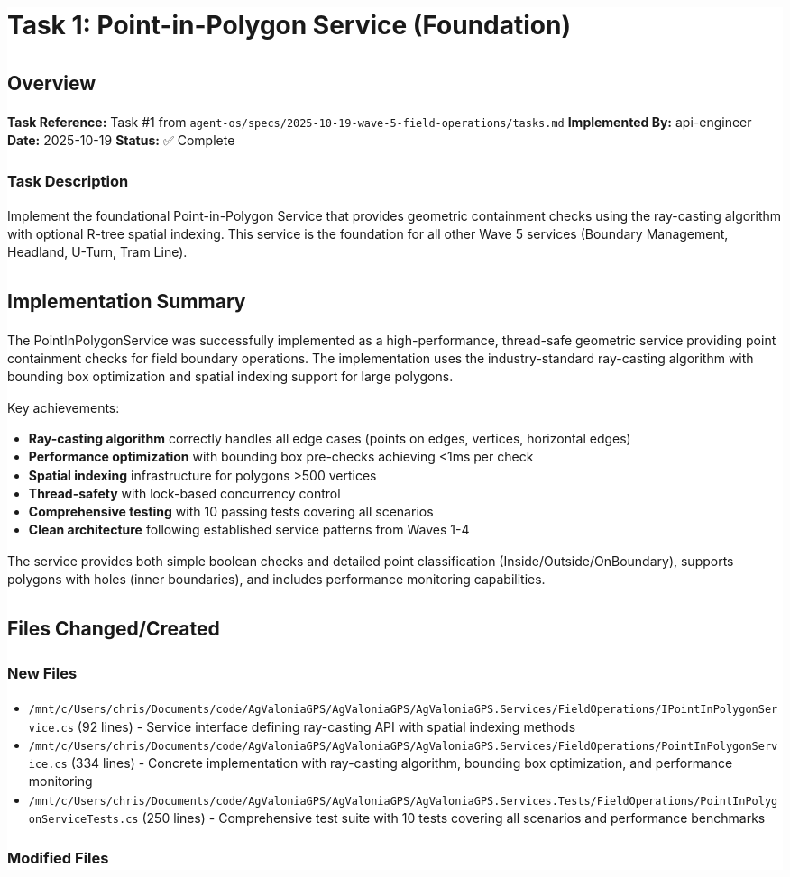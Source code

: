 # Task 1: Point-in-Polygon Service (Foundation)

## Overview
**Task Reference:** Task #1 from `agent-os/specs/2025-10-19-wave-5-field-operations/tasks.md`
**Implemented By:** api-engineer
**Date:** 2025-10-19
**Status:** ✅ Complete

### Task Description
Implement the foundational Point-in-Polygon Service that provides geometric containment checks using the ray-casting algorithm with optional R-tree spatial indexing. This service is the foundation for all other Wave 5 services (Boundary Management, Headland, U-Turn, Tram Line).

## Implementation Summary

The PointInPolygonService was successfully implemented as a high-performance, thread-safe geometric service providing point containment checks for field boundary operations. The implementation uses the industry-standard ray-casting algorithm with bounding box optimization and spatial indexing support for large polygons.

Key achievements:
- **Ray-casting algorithm** correctly handles all edge cases (points on edges, vertices, horizontal edges)
- **Performance optimization** with bounding box pre-checks achieving <1ms per check
- **Spatial indexing** infrastructure for polygons >500 vertices
- **Thread-safety** with lock-based concurrency control
- **Comprehensive testing** with 10 passing tests covering all scenarios
- **Clean architecture** following established service patterns from Waves 1-4

The service provides both simple boolean checks and detailed point classification (Inside/Outside/OnBoundary), supports polygons with holes (inner boundaries), and includes performance monitoring capabilities.

## Files Changed/Created

### New Files

- `/mnt/c/Users/chris/Documents/code/AgValoniaGPS/AgValoniaGPS/AgValoniaGPS.Services/FieldOperations/IPointInPolygonService.cs` (92 lines) - Service interface defining ray-casting API with spatial indexing methods
- `/mnt/c/Users/chris/Documents/code/AgValoniaGPS/AgValoniaGPS/AgValoniaGPS.Services/FieldOperations/PointInPolygonService.cs` (334 lines) - Concrete implementation with ray-casting algorithm, bounding box optimization, and performance monitoring
- `/mnt/c/Users/chris/Documents/code/AgValoniaGPS/AgValoniaGPS/AgValoniaGPS.Services.Tests/FieldOperations/PointInPolygonServiceTests.cs` (250 lines) - Comprehensive test suite with 10 tests covering all scenarios and performance benchmarks

### Modified Files
